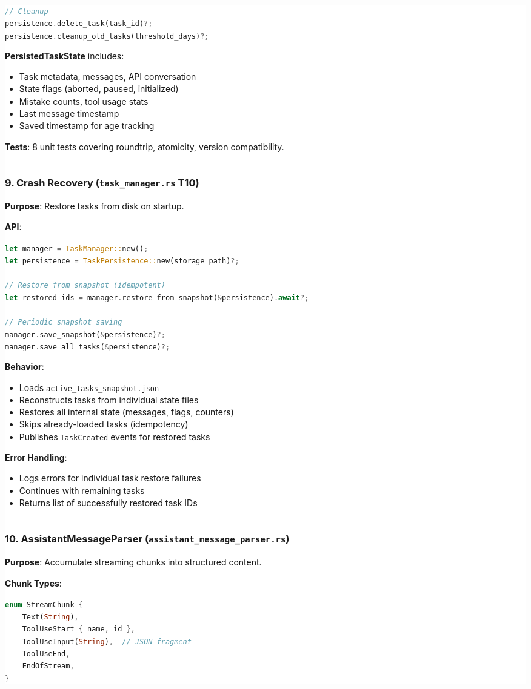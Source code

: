```rust
// Cleanup
persistence.delete_task(task_id)?;
persistence.cleanup_old_tasks(threshold_days)?;
```

**PersistedTaskState** includes:
- Task metadata, messages, API conversation
- State flags (aborted, paused, initialized)
- Mistake counts, tool usage stats
- Last message timestamp
- Saved timestamp for age tracking

**Tests**: 8 unit tests covering roundtrip, atomicity, version compatibility.

---

### 9. Crash Recovery (`task_manager.rs` T10)

**Purpose**: Restore tasks from disk on startup.

**API**:
```rust
let manager = TaskManager::new();
let persistence = TaskPersistence::new(storage_path)?;

// Restore from snapshot (idempotent)
let restored_ids = manager.restore_from_snapshot(&persistence).await?;

// Periodic snapshot saving
manager.save_snapshot(&persistence)?;
manager.save_all_tasks(&persistence)?;
```

**Behavior**:
- Loads `active_tasks_snapshot.json`
- Reconstructs tasks from individual state files
- Restores all internal state (messages, flags, counters)
- Skips already-loaded tasks (idempotency)
- Publishes `TaskCreated` events for restored tasks

**Error Handling**:
- Logs errors for individual task restore failures
- Continues with remaining tasks
- Returns list of successfully restored task IDs

---

### 10. AssistantMessageParser (`assistant_message_parser.rs`)

**Purpose**: Accumulate streaming chunks into structured content.

**Chunk Types**:
```rust
enum StreamChunk {
    Text(String),
    ToolUseStart { name, id },
    ToolUseInput(String),  // JSON fragment
    ToolUseEnd,
    EndOfStream,
}
```

